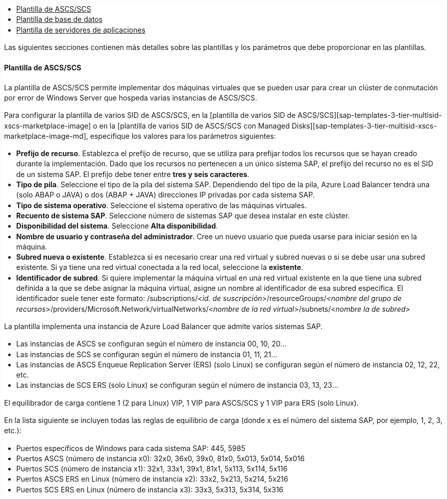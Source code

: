 * [Plantilla de ASCS/SCS](#ASCS-SCS-template)
* [Plantilla de base de datos](#database-template)
* [Plantilla de servidores de aplicaciones](#application-servers-template)

Las siguientes secciones contienen más detalles sobre las plantillas y los parámetros que debe proporcionar en las plantillas.

#### <a name="ascsscs-template"></a><a name="ASCS-SCS-template"></a>Plantilla de ASCS/SCS

La plantilla de ASCS/SCS permite implementar dos máquinas virtuales que se pueden usar para crear un clúster de conmutación por error de Windows Server que hospeda varias instancias de ASCS/SCS.

Para configurar la plantilla de varios SID de ASCS/SCS, en la [plantilla de varios SID de ASCS/SCS][sap-templates-3-tier-multisid-xscs-marketplace-image] o en la [plantilla de varios SID de ASCS/SCS con Managed Disks][sap-templates-3-tier-multisid-xscs-marketplace-image-md], especifique los valores para los parámetros siguientes:

  - **Prefijo de recurso**.  Establezca el prefijo de recurso, que se utiliza para prefijar todos los recursos que se hayan creado durante la implementación. Dado que los recursos no pertenecen a un único sistema SAP, el prefijo del recurso no es el SID de un sistema SAP.  El prefijo debe tener entre **tres y seis caracteres**.
  - **Tipo de pila**. Seleccione el tipo de la pila del sistema SAP. Dependiendo del tipo de la pila, Azure Load Balancer tendrá una (solo ABAP o JAVA) o dos (ABAP + JAVA) direcciones IP privadas por cada sistema SAP.
  -  **Tipo de sistema operativo**. Seleccione el sistema operativo de las máquinas virtuales.
  -  **Recuento de sistema SAP**. Seleccione número de sistemas SAP que desea instalar en este clúster.
  -  **Disponibilidad del sistema**. Seleccione **Alta disponibilidad**.
  -  **Nombre de usuario y contraseña del administrador**. Cree un nuevo usuario que pueda usarse para iniciar sesión en la máquina.
  -  **Subred nueva o existente**. Establezca si es necesario crear una red virtual y subred nuevas o si se debe usar una subred existente. Si ya tiene una red virtual conectada a la red local, seleccione la **existente**.
  -  **Identificador de subred**. Si quiere implementar la máquina virtual en una red virtual existente en la que tiene una subred definida a la que se debe asignar la máquina virtual, asigne un nombre al identificador de esa subred específica. El identificador suele tener este formato: /subscriptions/<*id. de suscripción*>/resourceGroups/<*nombre del grupo de recursos*>/providers/Microsoft.Network/virtualNetworks/<*nombre de la red virtual*>/subnets/<*nombre la de subred*>

La plantilla implementa una instancia de Azure Load Balancer que admite varios sistemas SAP.

- Las instancias de ASCS se configuran según el número de instancia 00, 10, 20...
- Las instancias de SCS se configuran según el número de instancia 01, 11, 21...
- Las instancias de ASCS Enqueue Replication Server (ERS) (solo Linux) se configuran según el número de instancia 02, 12, 22, etc.
- Las instancias de SCS ERS (solo Linux) se configuran según el número de instancia 03, 13, 23...

El equilibrador de carga contiene 1 (2 para Linux) VIP, 1 VIP para ASCS/SCS y 1 VIP para ERS (solo Linux).

En la lista siguiente se incluyen todas las reglas de equilibrio de carga (donde x es el número del sistema SAP, por ejemplo, 1, 2, 3, etc.):
- Puertos específicos de Windows para cada sistema SAP: 445, 5985
- Puertos ASCS (número de instancia x0): 32x0, 36x0, 39x0, 81x0, 5x013, 5x014, 5x016
- Puertos SCS (número de instancia x1): 32x1, 33x1, 39x1, 81x1, 5x113, 5x114, 5x116
- Puertos ASCS ERS en Linux (número de instancia x2): 33x2, 5x213, 5x214, 5x216
- Puertos SCS ERS en Linux (número de instancia x3): 33x3, 5x313, 5x314, 5x316
